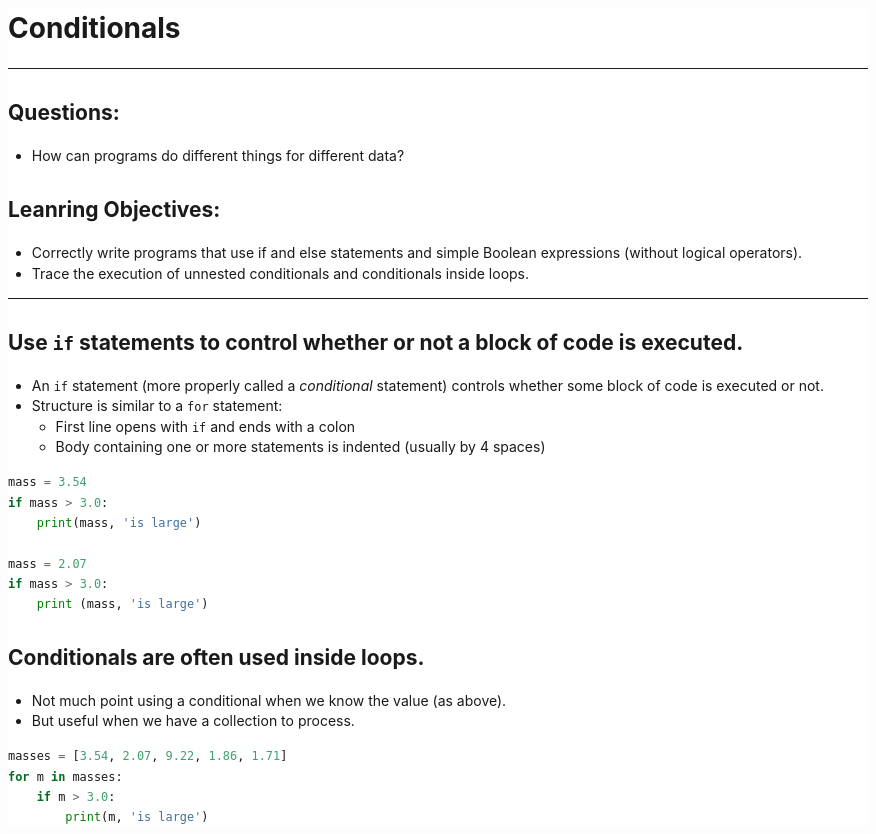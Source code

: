 # Conditionals

---

## Questions:
- How can programs do different things for different data?

## Leanring Objectives:
- Correctly write programs that use if and else statements and simple Boolean expressions (without logical operators).
- Trace the execution of unnested conditionals and conditionals inside loops.

---

## Use `if` statements to control whether or not a block of code is executed.

*   An `if` statement (more properly called a *conditional* statement)
    controls whether some block of code is executed or not.
*   Structure is similar to a `for` statement:
    *   First line opens with `if` and ends with a colon
    *   Body containing one or more statements is indented (usually by 4 spaces)

~~~python
mass = 3.54
if mass > 3.0:
    print(mass, 'is large')

mass = 2.07
if mass > 3.0:
    print (mass, 'is large')
~~~


```python

```

## Conditionals are often used inside loops.

*   Not much point using a conditional when we know the value (as above).
*   But useful when we have a collection to process.

~~~python
masses = [3.54, 2.07, 9.22, 1.86, 1.71]
for m in masses:
    if m > 3.0:
        print(m, 'is large')
~~~


```python

```

